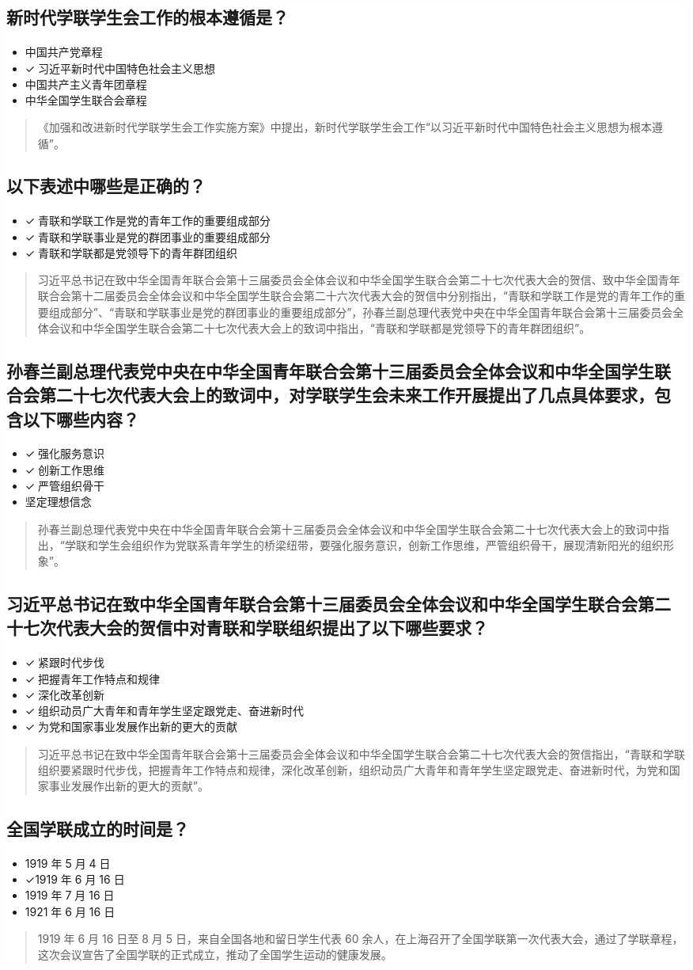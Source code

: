 ## 新时代学联学生会工作的根本遵循是？

- 中国共产党章程
- ✓ 习近平新时代中国特色社会主义思想
- 中国共产主义青年团章程
- 中华全国学生联合会章程

> 《加强和改进新时代学联学生会工作实施方案》中提出，新时代学联学生会工作“以习近平新时代中国特色社会主义思想为根本遵循”。

## 以下表述中哪些是正确的？

- ✓ 青联和学联工作是党的青年工作的重要组成部分
- ✓ 青联和学联事业是党的群团事业的重要组成部分
- ✓ 青联和学联都是党领导下的青年群团组织

> 习近平总书记在致中华全国青年联合会第十三届委员会全体会议和中华全国学生联合会第二十七次代表大会的贺信、致中华全国青年联合会第十二届委员会全体会议和中华全国学生联合会第二十六次代表大会的贺信中分别指出，“青联和学联工作是党的青年工作的重要组成部分”、“青联和学联事业是党的群团事业的重要组成部分”，孙春兰副总理代表党中央在中华全国青年联合会第十三届委员会全体会议和中华全国学生联合会第二十七次代表大会上的致词中指出，“青联和学联都是党领导下的青年群团组织”。

## 孙春兰副总理代表党中央在中华全国青年联合会第十三届委员会全体会议和中华全国学生联合会第二十七次代表大会上的致词中，对学联学生会未来工作开展提出了几点具体要求，包含以下哪些内容？

- ✓ 强化服务意识
- ✓ 创新工作思维
- ✓ 严管组织骨干
- 坚定理想信念

> 孙春兰副总理代表党中央在中华全国青年联合会第十三届委员会全体会议和中华全国学生联合会第二十七次代表大会上的致词中指出，“学联和学生会组织作为党联系青年学生的桥梁纽带，要强化服务意识，创新工作思维，严管组织骨干，展现清新阳光的组织形象”。

## 习近平总书记在致中华全国青年联合会第十三届委员会全体会议和中华全国学生联合会第二十七次代表大会的贺信中对青联和学联组织提出了以下哪些要求？

- ✓ 紧跟时代步伐
- ✓ 把握青年工作特点和规律
- ✓ 深化改革创新
- ✓ 组织动员广大青年和青年学生坚定跟党走、奋进新时代
- ✓ 为党和国家事业发展作出新的更大的贡献

> 习近平总书记在致中华全国青年联合会第十三届委员会全体会议和中华全国学生联合会第二十七次代表大会的贺信指出，“青联和学联组织要紧跟时代步伐，把握青年工作特点和规律，深化改革创新，组织动员广大青年和青年学生坚定跟党走、奋进新时代，为党和国家事业发展作出新的更大的贡献”。

## 全国学联成立的时间是？

- 1919 年 5 月 4 日
- ✓1919 年 6 月 16 日
- 1919 年 7 月 16 日
- 1921 年 6 月 16 日

> 1919 年 6 月 16 日至 8 月 5 日，来自全国各地和留日学生代表 60 余人，在上海召开了全国学联第一次代表大会，通过了学联章程，这次会议宣告了全国学联的正式成立，推动了全国学生运动的健康发展。
